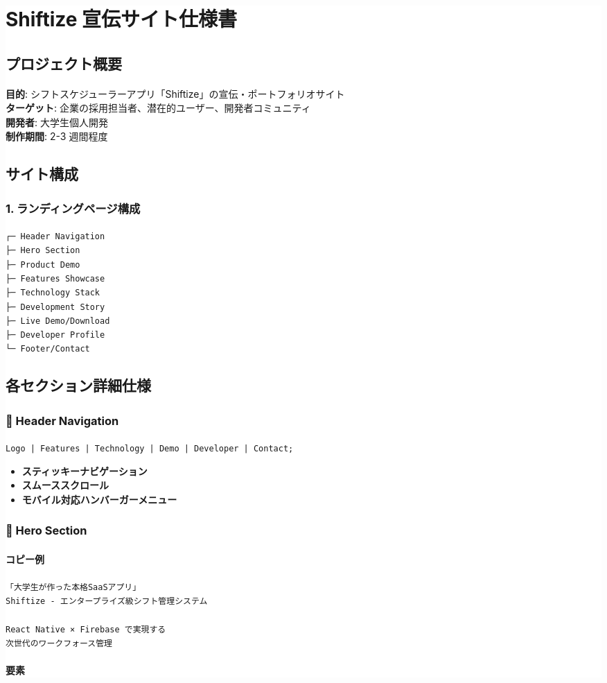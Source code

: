 # Shiftize 宣伝サイト仕様書

## プロジェクト概要

**目的**: シフトスケジューラーアプリ「Shiftize」の宣伝・ポートフォリオサイト  
**ターゲット**: 企業の採用担当者、潜在的ユーザー、開発者コミュニティ  
**開発者**: 大学生個人開発  
**制作期間**: 2-3 週間程度

## サイト構成

### 1. ランディングページ構成

```text
┌─ Header Navigation
├─ Hero Section
├─ Product Demo
├─ Features Showcase
├─ Technology Stack
├─ Development Story
├─ Live Demo/Download
├─ Developer Profile
└─ Footer/Contact
```

## 各セクション詳細仕様

### 🎯 Header Navigation

```text
Logo | Features | Technology | Demo | Developer | Contact;
```

- **スティッキーナビゲーション**
- **スムーススクロール**
- **モバイル対応ハンバーガーメニュー**

### 🚀 Hero Section

#### コピー例

```text
「大学生が作った本格SaaSアプリ」
Shiftize - エンタープライズ級シフト管理システム

React Native × Firebase で実現する
次世代のワークフォース管理
```

#### 要素
